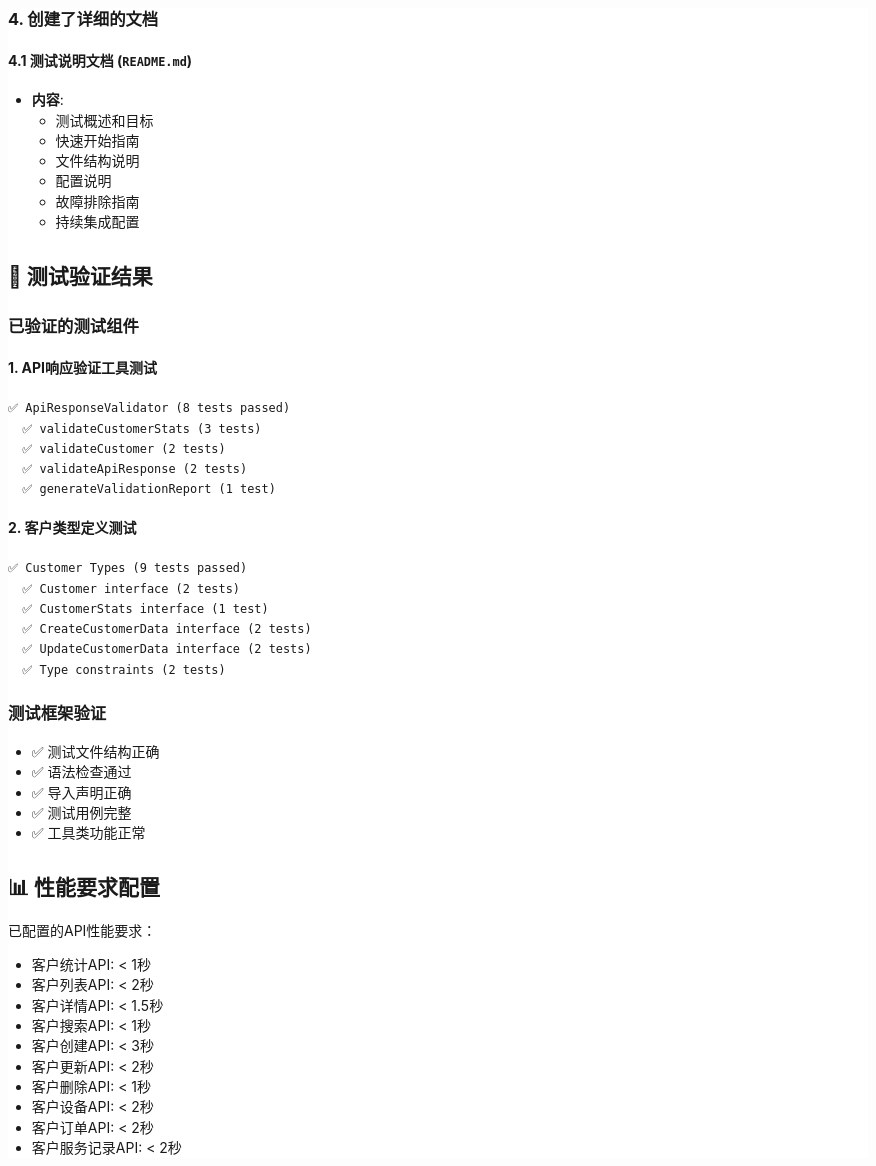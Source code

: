 ### 4. 创建了详细的文档

#### 4.1 测试说明文档 (`README.md`)
- **内容**:
  - 测试概述和目标
  - 快速开始指南
  - 文件结构说明
  - 配置说明
  - 故障排除指南
  - 持续集成配置

## 🧪 测试验证结果

### 已验证的测试组件

#### 1. API响应验证工具测试
```
✅ ApiResponseValidator (8 tests passed)
  ✅ validateCustomerStats (3 tests)
  ✅ validateCustomer (2 tests)  
  ✅ validateApiResponse (2 tests)
  ✅ generateValidationReport (1 test)
```

#### 2. 客户类型定义测试
```
✅ Customer Types (9 tests passed)
  ✅ Customer interface (2 tests)
  ✅ CustomerStats interface (1 test)
  ✅ CreateCustomerData interface (2 tests)
  ✅ UpdateCustomerData interface (2 tests)
  ✅ Type constraints (2 tests)
```

### 测试框架验证
- ✅ 测试文件结构正确
- ✅ 语法检查通过
- ✅ 导入声明正确
- ✅ 测试用例完整
- ✅ 工具类功能正常

## 📊 性能要求配置

已配置的API性能要求：
- 客户统计API: < 1秒
- 客户列表API: < 2秒
- 客户详情API: < 1.5秒
- 客户搜索API: < 1秒
- 客户创建API: < 3秒
- 客户更新API: < 2秒
- 客户删除API: < 1秒
- 客户设备API: < 2秒
- 客户订单API: < 2秒
- 客户服务记录API: < 2秒
